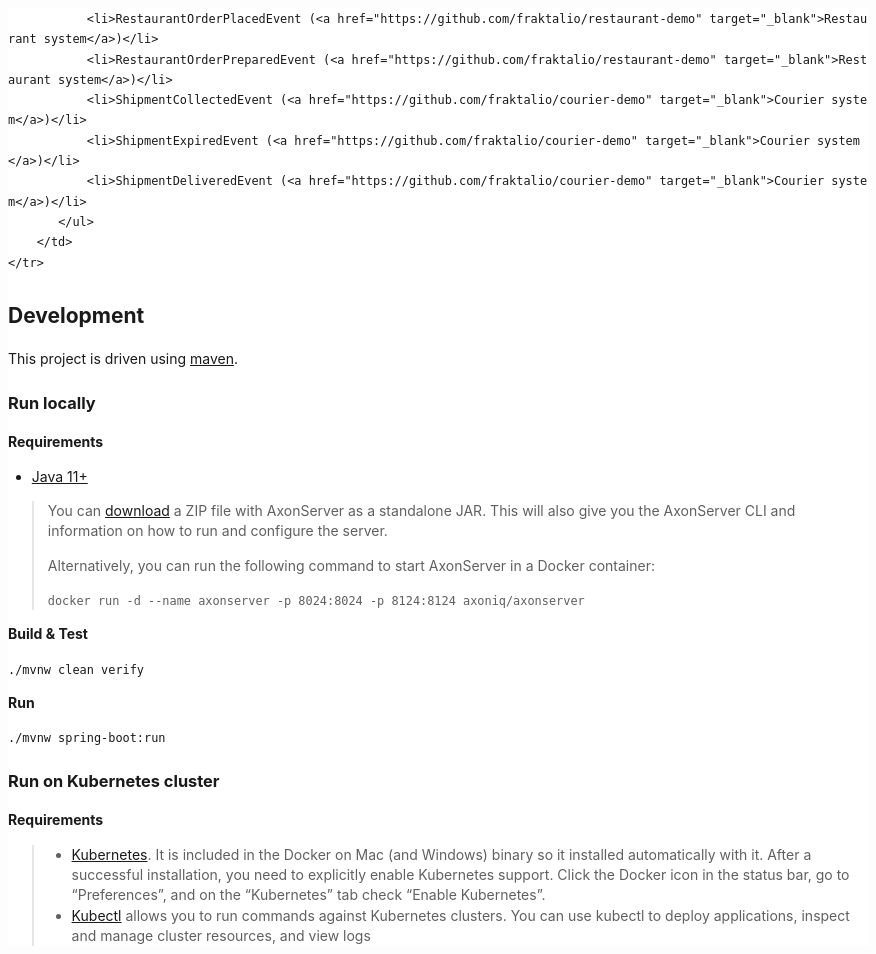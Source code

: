                <li>RestaurantOrderPlacedEvent (<a href="https://github.com/fraktalio/restaurant-demo" target="_blank">Restaurant system</a>)</li>
               <li>RestaurantOrderPreparedEvent (<a href="https://github.com/fraktalio/restaurant-demo" target="_blank">Restaurant system</a>)</li>
               <li>ShipmentCollectedEvent (<a href="https://github.com/fraktalio/courier-demo" target="_blank">Courier system</a>)</li>
               <li>ShipmentExpiredEvent (<a href="https://github.com/fraktalio/courier-demo" target="_blank">Courier system</a>)</li>
               <li>ShipmentDeliveredEvent (<a href="https://github.com/fraktalio/courier-demo" target="_blank">Courier system</a>)</li>
           </ul>
        </td>
    </tr>
</table>



## Development

This project is driven using [maven].


### Run locally 

**Requirements**

- [Java 11+](https://adoptopenjdk.net/)


>You can [download](https://download.axoniq.io/axonserver/AxonServer.zip) a ZIP file with AxonServer as a standalone JAR. This will also give you the AxonServer CLI and information on how to run and configure the server.
>
>Alternatively, you can run the following command to start AxonServer in a Docker container:
>
>```
>docker run -d --name axonserver -p 8024:8024 -p 8124:8124 axoniq/axonserver
>```

**Build & Test**

```bash
./mvnw clean verify
```

**Run**

```bash
./mvnw spring-boot:run
```

### Run on Kubernetes cluster

**Requirements**

>- [Kubernetes](https://kubernetes.io/). It is included in the Docker on Mac (and Windows) binary so it installed automatically with it. After a successful installation, you need to explicitly enable Kubernetes support. Click the Docker icon in the status bar, go to “Preferences”, and on the “Kubernetes” tab check “Enable Kubernetes”.
>- [Kubectl](https://kubernetes.io/docs/tasks/tools/install-kubectl/) allows you to run commands against Kubernetes clusters. You can use kubectl to deploy applications, inspect and manage cluster resources, and view logs


[maven]: https://maven.apache.org/
[kotlin]: https://kotlinlang.org/
[spring]: https://spring.io/
[axon]: https://axoniq.io/
[testcontainers]: https://www.testcontainers.org/
